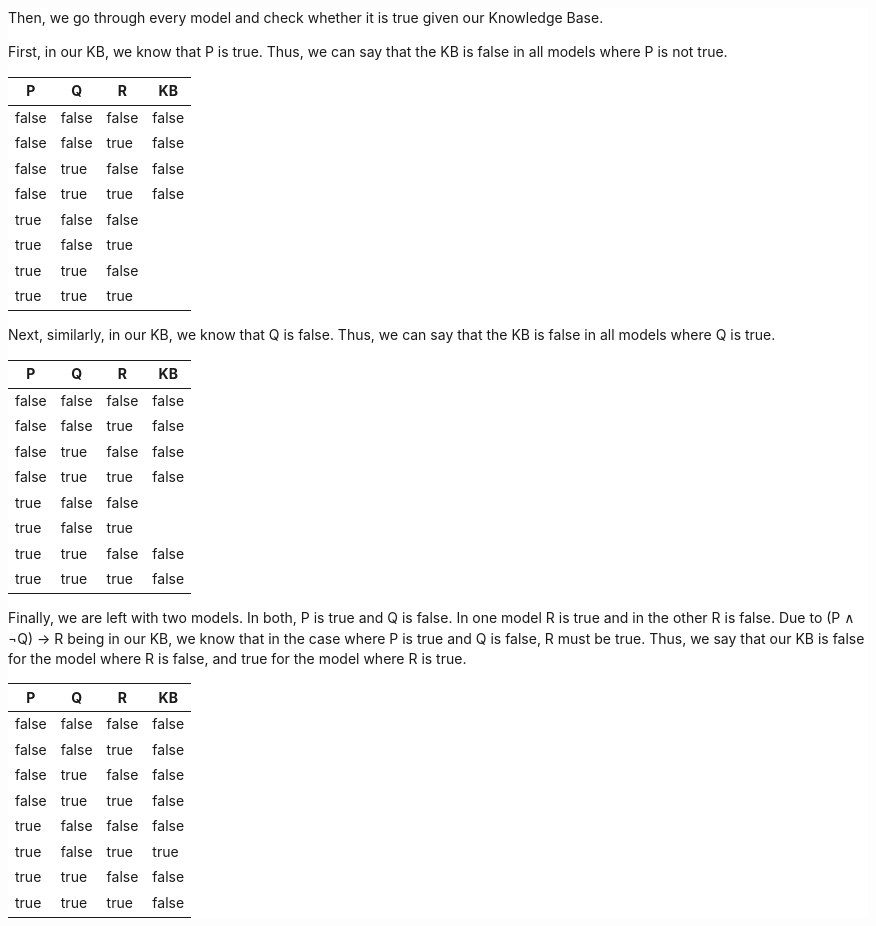 Then, we go through every model and check whether it is true given our Knowledge Base.

First, in our KB, we know that P is true. Thus, we can say that the KB is false in all models where P is not true.

| P     | Q     | R     | KB    |
| ----- | ----- | ----- | ----- |
| false | false | false | false |
| false | false | true  | false |
| false | true  | false | false |
| false | true  | true  | false |
| true  | false | false |       |
| true  | false | true  |       |
| true  | true  | false |       |
| true  | true  | true  |       |

Next, similarly, in our KB, we know that Q is false. Thus, we can say that the KB is false in all models where Q is true.

| P     | Q     | R     | KB    |
| ----- | ----- | ----- | ----- |
| false | false | false | false |
| false | false | true  | false |
| false | true  | false | false |
| false | true  | true  | false |
| true  | false | false |       |
| true  | false | true  |       |
| true  | true  | false | false |
| true  | true  | true  | false |

Finally, we are left with two models. In both, P is true and Q is false. In one model R is true and in the other R is false. Due to (P ∧ ¬Q) → R being in our KB, we know that in the case where P is true and Q is false, R must be true. Thus, we say that our KB is false for the model where R is false, and true for the model where R is true.

| P     | Q     | R     | KB    |
| ----- | ----- | ----- | ----- |
| false | false | false | false |
| false | false | true  | false |
| false | true  | false | false |
| false | true  | true  | false |
| true  | false | false | false |
| true  | false | true  | true  |
| true  | true  | false | false |
| true  | true  | true  | false |
